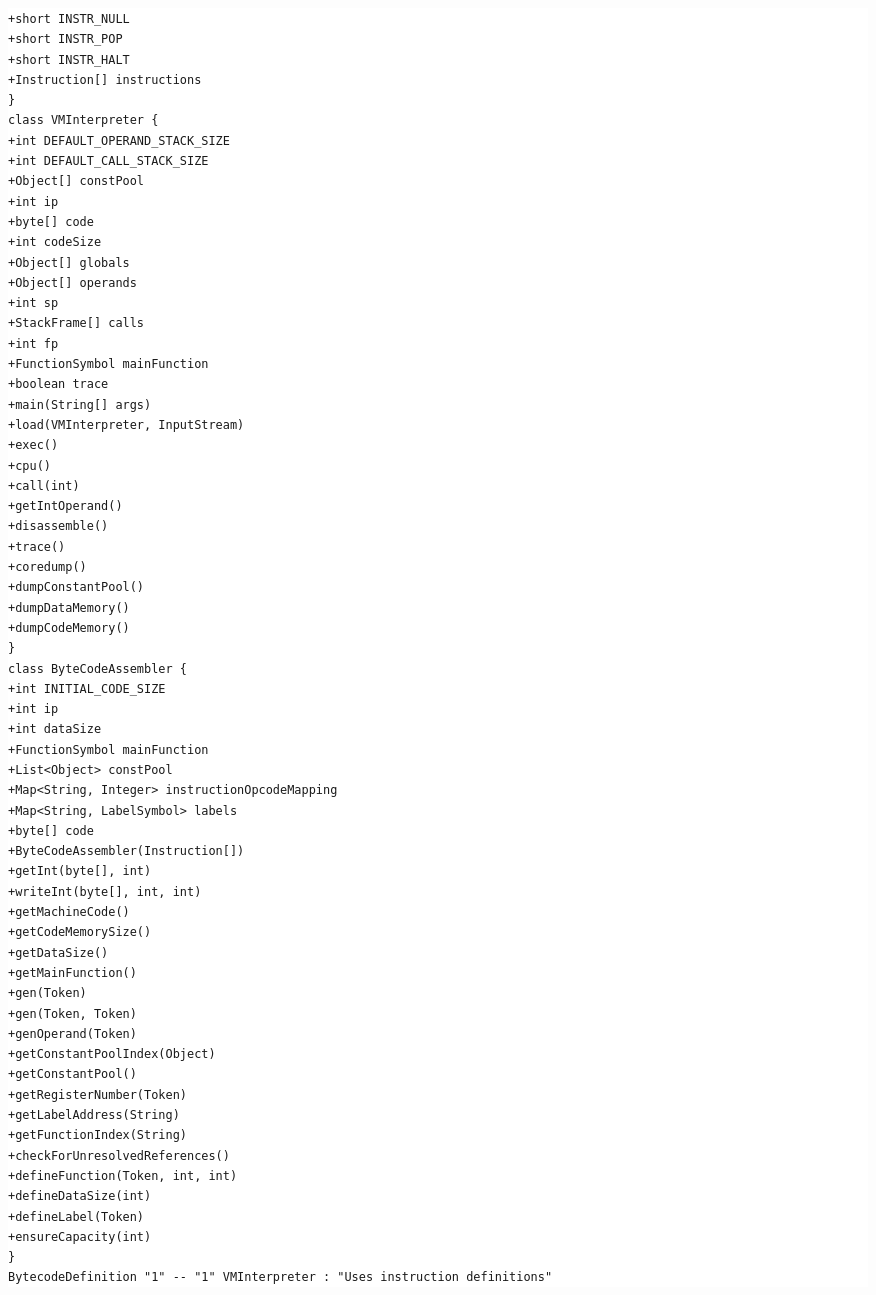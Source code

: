 ```mermaid
+short INSTR_NULL
+short INSTR_POP
+short INSTR_HALT
+Instruction[] instructions
}
class VMInterpreter {
+int DEFAULT_OPERAND_STACK_SIZE
+int DEFAULT_CALL_STACK_SIZE
+Object[] constPool
+int ip
+byte[] code
+int codeSize
+Object[] globals
+Object[] operands
+int sp
+StackFrame[] calls
+int fp
+FunctionSymbol mainFunction
+boolean trace
+main(String[] args)
+load(VMInterpreter, InputStream)
+exec()
+cpu()
+call(int)
+getIntOperand()
+disassemble()
+trace()
+coredump()
+dumpConstantPool()
+dumpDataMemory()
+dumpCodeMemory()
}
class ByteCodeAssembler {
+int INITIAL_CODE_SIZE
+int ip
+int dataSize
+FunctionSymbol mainFunction
+List<Object> constPool
+Map<String, Integer> instructionOpcodeMapping
+Map<String, LabelSymbol> labels
+byte[] code
+ByteCodeAssembler(Instruction[])
+getInt(byte[], int)
+writeInt(byte[], int, int)
+getMachineCode()
+getCodeMemorySize()
+getDataSize()
+getMainFunction()
+gen(Token)
+gen(Token, Token)
+genOperand(Token)
+getConstantPoolIndex(Object)
+getConstantPool()
+getRegisterNumber(Token)
+getLabelAddress(String)
+getFunctionIndex(String)
+checkForUnresolvedReferences()
+defineFunction(Token, int, int)
+defineDataSize(int)
+defineLabel(Token)
+ensureCapacity(int)
}
BytecodeDefinition "1" -- "1" VMInterpreter : "Uses instruction definitions"
```